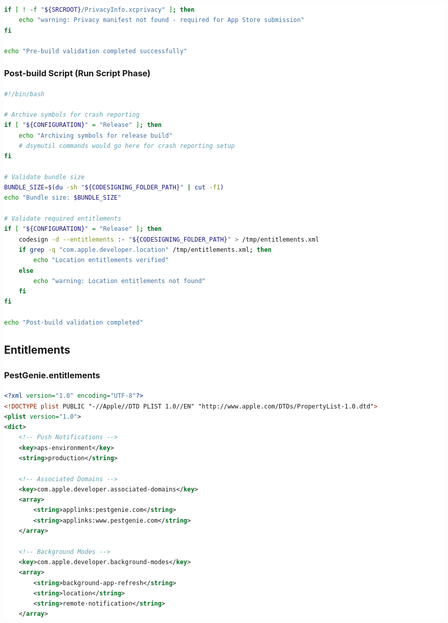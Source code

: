 ```bash
if [ ! -f "${SRCROOT}/PrivacyInfo.xcprivacy" ]; then
    echo "warning: Privacy manifest not found - required for App Store submission"
fi

echo "Pre-build validation completed successfully"
```

### Post-build Script (Run Script Phase)
```bash
#!/bin/bash

# Archive symbols for crash reporting
if [ "${CONFIGURATION}" = "Release" ]; then
    echo "Archiving symbols for release build"
    # dsymutil commands would go here for crash reporting setup
fi

# Validate bundle size
BUNDLE_SIZE=$(du -sh "${CODESIGNING_FOLDER_PATH}" | cut -f1)
echo "Bundle size: $BUNDLE_SIZE"

# Validate required entitlements
if [ "${CONFIGURATION}" = "Release" ]; then
    codesign -d --entitlements :- "${CODESIGNING_FOLDER_PATH}" > /tmp/entitlements.xml
    if grep -q "com.apple.developer.location" /tmp/entitlements.xml; then
        echo "Location entitlements verified"
    else
        echo "warning: Location entitlements not found"
    fi
fi

echo "Post-build validation completed"
```

## Entitlements

### PestGenie.entitlements
```xml
<?xml version="1.0" encoding="UTF-8"?>
<!DOCTYPE plist PUBLIC "-//Apple//DTD PLIST 1.0//EN" "http://www.apple.com/DTDs/PropertyList-1.0.dtd">
<plist version="1.0">
<dict>
    <!-- Push Notifications -->
    <key>aps-environment</key>
    <string>production</string>

    <!-- Associated Domains -->
    <key>com.apple.developer.associated-domains</key>
    <array>
        <string>applinks:pestgenie.com</string>
        <string>applinks:www.pestgenie.com</string>
    </array>

    <!-- Background Modes -->
    <key>com.apple.developer.background-modes</key>
    <array>
        <string>background-app-refresh</string>
        <string>location</string>
        <string>remote-notification</string>
    </array>

```